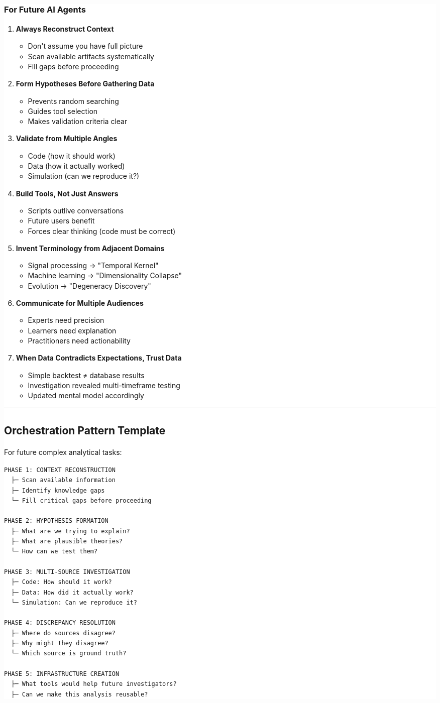 ### For Future AI Agents

1. **Always Reconstruct Context**
   - Don't assume you have full picture
   - Scan available artifacts systematically
   - Fill gaps before proceeding

2. **Form Hypotheses Before Gathering Data**
   - Prevents random searching
   - Guides tool selection
   - Makes validation criteria clear

3. **Validate from Multiple Angles**
   - Code (how it should work)
   - Data (how it actually worked)
   - Simulation (can we reproduce it?)

4. **Build Tools, Not Just Answers**
   - Scripts outlive conversations
   - Future users benefit
   - Forces clear thinking (code must be correct)

5. **Invent Terminology from Adjacent Domains**
   - Signal processing → "Temporal Kernel"
   - Machine learning → "Dimensionality Collapse"
   - Evolution → "Degeneracy Discovery"

6. **Communicate for Multiple Audiences**
   - Experts need precision
   - Learners need explanation
   - Practitioners need actionability

7. **When Data Contradicts Expectations, Trust Data**
   - Simple backtest ≠ database results
   - Investigation revealed multi-timeframe testing
   - Updated mental model accordingly

---

## Orchestration Pattern Template

For future complex analytical tasks:

```
PHASE 1: CONTEXT RECONSTRUCTION
  ├─ Scan available information
  ├─ Identify knowledge gaps
  └─ Fill critical gaps before proceeding

PHASE 2: HYPOTHESIS FORMATION
  ├─ What are we trying to explain?
  ├─ What are plausible theories?
  └─ How can we test them?

PHASE 3: MULTI-SOURCE INVESTIGATION
  ├─ Code: How should it work?
  ├─ Data: How did it actually work?
  └─ Simulation: Can we reproduce it?

PHASE 4: DISCREPANCY RESOLUTION
  ├─ Where do sources disagree?
  ├─ Why might they disagree?
  └─ Which source is ground truth?

PHASE 5: INFRASTRUCTURE CREATION
  ├─ What tools would help future investigators?
  ├─ Can we make this analysis reusable?
```